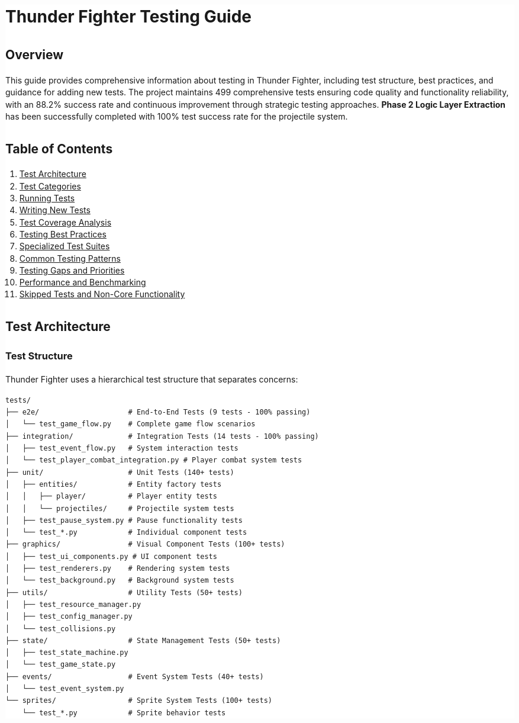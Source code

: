 # Thunder Fighter Testing Guide

## Overview

This guide provides comprehensive information about testing in Thunder Fighter, including test structure, best practices, and guidance for adding new tests. The project maintains 499 comprehensive tests ensuring code quality and functionality reliability, with an 88.2% success rate and continuous improvement through strategic testing approaches. **Phase 2 Logic Layer Extraction** has been successfully completed with 100% test success rate for the projectile system.

## Table of Contents

1. [Test Architecture](#test-architecture)
2. [Test Categories](#test-categories)
3. [Running Tests](#running-tests)
4. [Writing New Tests](#writing-new-tests)
5. [Test Coverage Analysis](#test-coverage-analysis)
6. [Testing Best Practices](#testing-best-practices)
7. [Specialized Test Suites](#specialized-test-suites)
8. [Common Testing Patterns](#common-testing-patterns)
9. [Testing Gaps and Priorities](#testing-gaps-and-priorities)
10. [Performance and Benchmarking](#performance-and-benchmarking)
11. [Skipped Tests and Non-Core Functionality](#skipped-tests-and-non-core-functionality)

## Test Architecture

### Test Structure

Thunder Fighter uses a hierarchical test structure that separates concerns:

```
tests/
├── e2e/                     # End-to-End Tests (9 tests - 100% passing)
│   └── test_game_flow.py    # Complete game flow scenarios
├── integration/             # Integration Tests (14 tests - 100% passing)
│   ├── test_event_flow.py   # System interaction tests
│   └── test_player_combat_integration.py # Player combat system tests
├── unit/                    # Unit Tests (140+ tests)
│   ├── entities/            # Entity factory tests
│   │   ├── player/          # Player entity tests
│   │   └── projectiles/     # Projectile system tests
│   ├── test_pause_system.py # Pause functionality tests
│   └── test_*.py            # Individual component tests
├── graphics/                # Visual Component Tests (100+ tests)
│   ├── test_ui_components.py # UI component tests
│   ├── test_renderers.py    # Rendering system tests
│   └── test_background.py   # Background system tests
├── utils/                   # Utility Tests (50+ tests)
│   ├── test_resource_manager.py
│   ├── test_config_manager.py
│   └── test_collisions.py
├── state/                   # State Management Tests (50+ tests)
│   ├── test_state_machine.py
│   └── test_game_state.py
├── events/                  # Event System Tests (40+ tests)
│   └── test_event_system.py
└── sprites/                 # Sprite System Tests (100+ tests)
    └── test_*.py            # Sprite behavior tests
```
